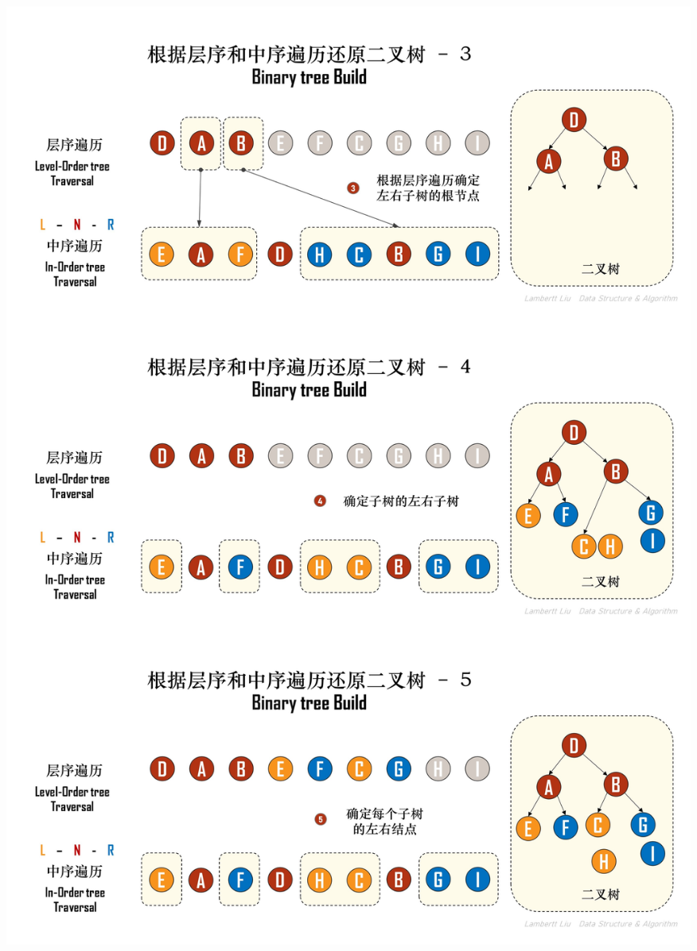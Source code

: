 ![](img/05_树1/43%20层序+中序%20还原%203.jpg)
![](img/05_树1/44%20层序+中序%20还原%204.jpg)
![](img/05_树1/45%20层序+中序%20还原%205.jpg)